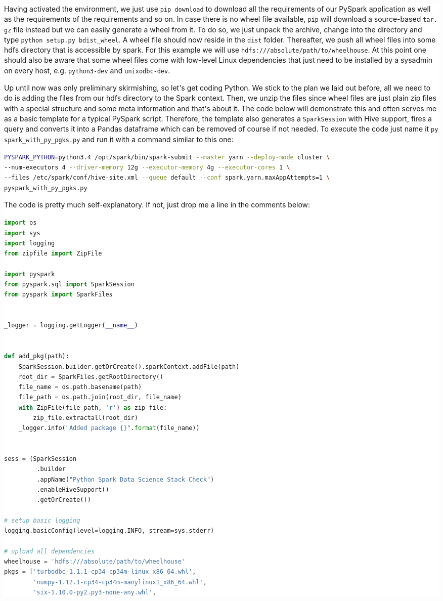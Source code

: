 Having activated the environment, we just use ``pip download`` to download all the requirements of our PySpark application as well as the requirements of the requirements and so on. In case there is no wheel file available, ``pip`` will download a source-based ``tar.gz`` file instead but we can easily generate a wheel from it. To do so, we just unpack the archive, change into the directory and type ``python setup.py bdist_wheel``. A wheel file should now reside in the `dist` folder. Thereafter, we push all wheel files into some hdfs directory that is accessible by spark. For this example we will use ``hdfs:///absolute/path/to/wheelhouse``. At this point one should also be aware that some wheel files come with low-level Linux dependencies that just need to be installed by a sysadmin on every host, e.g. ``python3-dev`` and ``unixodbc-dev``.   

Up until now was only preliminary skirmishing, so let's get coding Python. We stick to the plan we laid out before, all we need to do is adding the files from our hdfs directory to the Spark context. Then, we unzip the files since wheel files are just plain zip files with a special structure and some meta information and that's about it. The code below will demonstrate this and often serves me as a basic template for a typical PySpark script. Therefore, the template also generates a ``SparkSession`` with Hive support, fires a query and converts it into a Pandas dataframe which can be removed of course if not needed. To execute the code just name it ``pyspark_with_py_pgks.py`` and run it with a command similar to this one:

```bash
PYSPARK_PYTHON=python3.4 /opt/spark/bin/spark-submit --master yarn --deploy-mode cluster \
--num-executors 4 --driver-memory 12g --executor-memory 4g --executor-cores 1 \
--files /etc/spark/conf/hive-site.xml --queue default --conf spark.yarn.maxAppAttempts=1 \
pyspark_with_py_pgks.py
```

The code is pretty much self-explanatory. If not, just drop me a line in the comments below:
```python
import os
import sys
import logging
from zipfile import ZipFile

import pyspark
from pyspark.sql import SparkSession
from pyspark import SparkFiles


_logger = logging.getLogger(__name__)


def add_pkg(path):
    SparkSession.builder.getOrCreate().sparkContext.addFile(path)
    root_dir = SparkFiles.getRootDirectory()
    file_name = os.path.basename(path)
    file_path = os.path.join(root_dir, file_name)
    with ZipFile(file_path, 'r') as zip_file:
        zip_file.extractall(root_dir)
    _logger.info("Added package {}".format(file_name))    


sess = (SparkSession
         .builder
         .appName("Python Spark Data Science Stack Check")
         .enableHiveSupport()
         .getOrCreate())

# setup basic logging
logging.basicConfig(level=logging.INFO, stream=sys.stderr)

# upload all dependencies
wheelhouse = 'hdfs:///absolute/path/to/wheelhouse'
pkgs = ['turbodbc-1.1.1-cp34-cp34m-linux_x86_64.whl', 
        'numpy-1.12.1-cp34-cp34m-manylinux1_x86_64.whl',
        'six-1.10.0-py2.py3-none-any.whl',
```